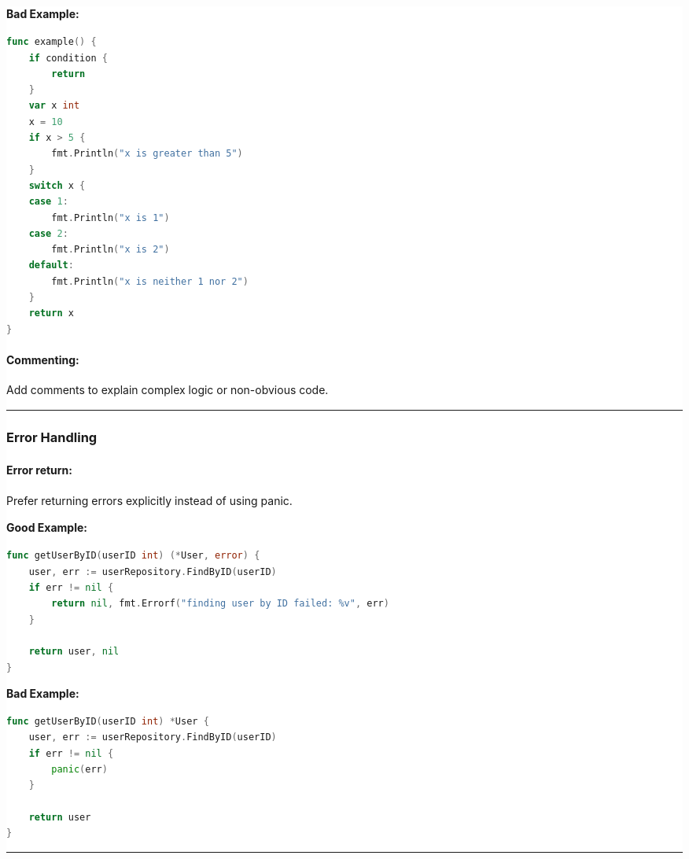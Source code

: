 **Bad Example:**

```go
func example() {
    if condition {
        return
    }
    var x int
    x = 10
    if x > 5 {
        fmt.Println("x is greater than 5")
    }
    switch x {
    case 1:
        fmt.Println("x is 1")
    case 2:
        fmt.Println("x is 2")
    default:
        fmt.Println("x is neither 1 nor 2")
    }
    return x
}
```

#### **Commenting**:

Add comments to explain complex logic or non-obvious code.

---

### Error Handling

#### **Error return**:

Prefer returning errors explicitly instead of using panic.

**Good Example:**

```go
func getUserByID(userID int) (*User, error) {
    user, err := userRepository.FindByID(userID)
    if err != nil {
        return nil, fmt.Errorf("finding user by ID failed: %v", err)
    }

    return user, nil
}
```

**Bad Example:**

```go
func getUserByID(userID int) *User {
    user, err := userRepository.FindByID(userID)
    if err != nil {
        panic(err)
    }

    return user
}
```

---